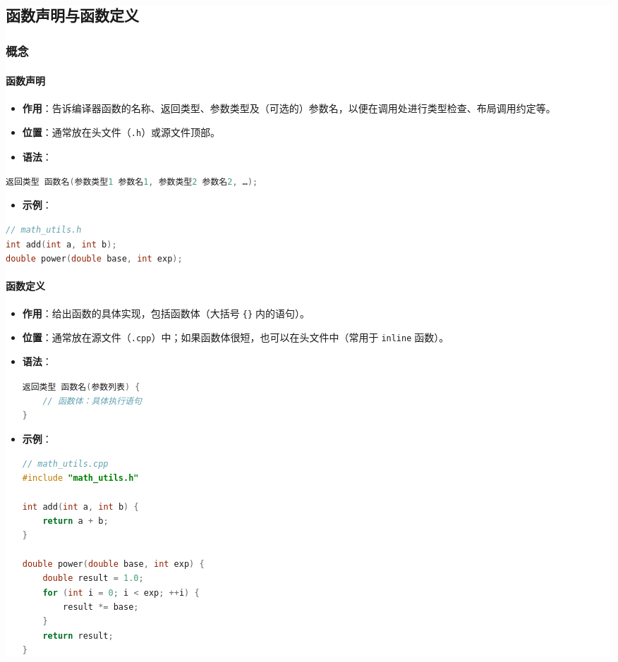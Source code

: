 ## 函数声明与函数定义

### 概念

#### 函数声明

- **作用**：告诉编译器函数的名称、返回类型、参数类型及（可选的）参数名，以便在调用处进行类型检查、布局调用约定等。

- **位置**：通常放在头文件（`.h`）或源文件顶部。

- **语法**：

```c++
返回类型 函数名(参数类型1 参数名1, 参数类型2 参数名2, …);
```

- **示例**：

```c++
// math_utils.h
int add(int a, int b);
double power(double base, int exp);
```

#### 函数定义

- **作用**：给出函数的具体实现，包括函数体（大括号 `{}` 内的语句）。

- **位置**：通常放在源文件（`.cpp`）中；如果函数体很短，也可以在头文件中（常用于 `inline` 函数）。

- **语法**：

  ```c++
  返回类型 函数名(参数列表) {
      // 函数体：具体执行语句
  }
  ```

- **示例**：

  ```c++
  // math_utils.cpp
  #include "math_utils.h"
  
  int add(int a, int b) {
      return a + b;
  }
  
  double power(double base, int exp) {
      double result = 1.0;
      for (int i = 0; i < exp; ++i) {
          result *= base;
      }
      return result;
  }
  ```
